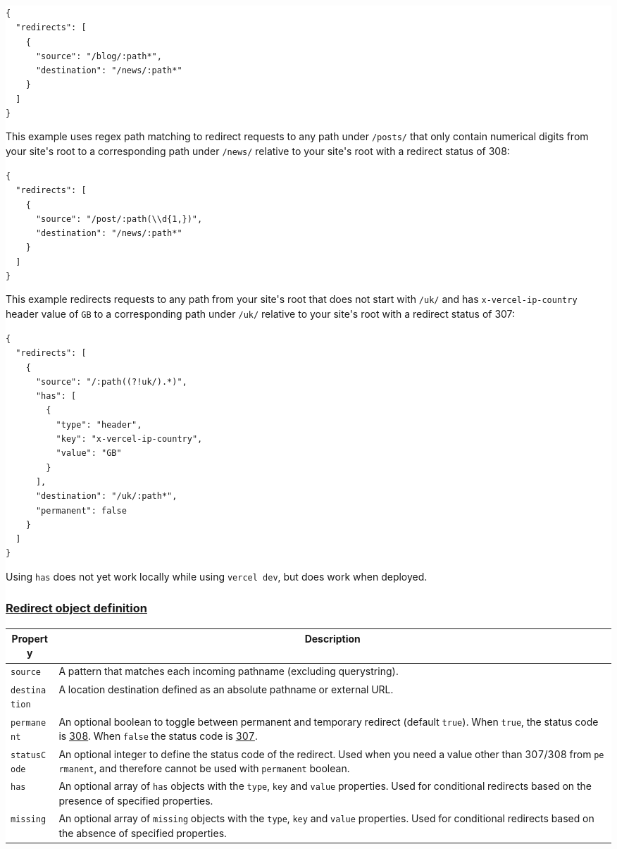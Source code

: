 ```
{
  "redirects": [
    {
      "source": "/blog/:path*",
      "destination": "/news/:path*"
    }
  ]
}
```

This example uses regex path matching to redirect requests to any path under `/posts/` that only contain numerical digits from your site's root to a corresponding path under `/news/` relative to your site's root with a redirect status of 308:

```
{
  "redirects": [
    {
      "source": "/post/:path(\\d{1,})",
      "destination": "/news/:path*"
    }
  ]
}
```

This example redirects requests to any path from your site's root that does not start with `/uk/` and has `x-vercel-ip-country` header value of `GB` to a corresponding path under `/uk/` relative to your site's root with a redirect status of 307:

```
{
  "redirects": [
    {
      "source": "/:path((?!uk/).*)",
      "has": [
        {
          "type": "header",
          "key": "x-vercel-ip-country",
          "value": "GB"
        }
      ],
      "destination": "/uk/:path*",
      "permanent": false
    }
  ]
}
```

Using `has` does not yet work locally while using `vercel dev`, but does work when deployed.

### [Redirect object definition](#redirect-object-definition)

| Property | Description |
| --- | --- |
| `source` | A pattern that matches each incoming pathname (excluding querystring). |
| `destination` | A location destination defined as an absolute pathname or external URL. |
| `permanent` | An optional boolean to toggle between permanent and temporary redirect (default `true`). When `true`, the status code is [308](https://developer.mozilla.org/docs/Web/HTTP/Status/308). When `false` the status code is [307](https://developer.mozilla.org/docs/Web/HTTP/Status/307). |
| `statusCode` | An optional integer to define the status code of the redirect. Used when you need a value other than 307/308 from `permanent`, and therefore cannot be used with `permanent` boolean. |
| `has` | An optional array of `has` objects with the `type`, `key` and `value` properties. Used for conditional redirects based on the presence of specified properties. |
| `missing` | An optional array of `missing` objects with the `type`, `key` and `value` properties. Used for conditional redirects based on the absence of specified properties. |
